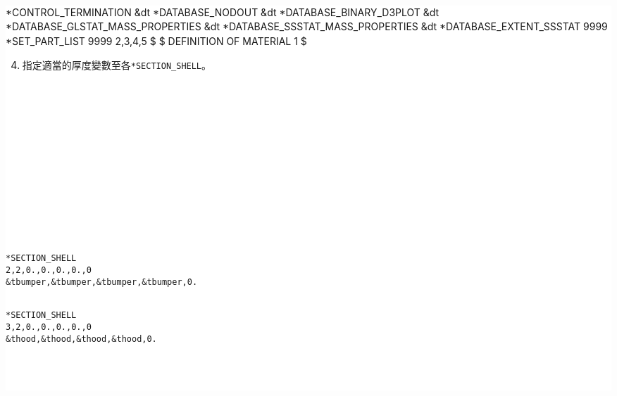 <span data-linenumber="10"></span>
<span data-linenumber="11"></span>
<span data-linenumber="12"></span>
<span data-linenumber="13"></span>
<span data-linenumber="14"></span>
<span data-linenumber="15"></span>
<span data-linenumber="16"></span>
<span data-linenumber="17"></span>
<span data-linenumber="18"></span></div><div class="code">*CONTROL_TERMINATION
&amp;dt
*DATABASE_NODOUT
&amp;dt
*DATABASE_BINARY_D3PLOT
&amp;dt
*DATABASE_GLSTAT_MASS_PROPERTIES
&amp;dt
*DATABASE_SSSTAT_MASS_PROPERTIES
&amp;dt
*DATABASE_EXTENT_SSSTAT
      <span class="hljs-number">9999</span>
*SET_PART_LIST
      <span class="hljs-number">9999</span>
<span class="hljs-number">2</span>,<span class="hljs-number">3</span>,<span class="hljs-number">4</span>,<span class="hljs-number">5</span>
$
$ DEFINITION OF MATERIAL     <span class="hljs-number">1</span>
$
</div></div></code></pre><ol start="4">
<li>指定適當的厚度變數至各<code>*SECTION_SHELL</code>。</li>
</ol><pre><code class="python hljs"><div class="wrapper"><div class="gutter linenumber"><span data-linenumber="1"></span>
<span data-linenumber="2"></span>
<span data-linenumber="3"></span>
<span data-linenumber="4"></span>
<span data-linenumber="5"></span>
<span data-linenumber="6"></span>
<span data-linenumber="7"></span>
<span data-linenumber="8"></span>
<span data-linenumber="9"></span>
<span data-linenumber="10"></span>
<span data-linenumber="11"></span>
<span data-linenumber="12"></span>
<span data-linenumber="13"></span>
<span data-linenumber="14"></span>
<span data-linenumber="15"></span></div><div class="code">*SECTION_SHELL
<span class="hljs-number">2</span>,<span class="hljs-number">2</span>,<span class="hljs-number">0.</span>,<span class="hljs-number">0.</span>,<span class="hljs-number">0.</span>,<span class="hljs-number">0.</span>,<span class="hljs-number">0</span>
&amp;tbumper,&amp;tbumper,&amp;tbumper,&amp;tbumper,<span class="hljs-number">0.</span>

*SECTION_SHELL
<span class="hljs-number">3</span>,<span class="hljs-number">2</span>,<span class="hljs-number">0.</span>,<span class="hljs-number">0.</span>,<span class="hljs-number">0.</span>,<span class="hljs-number">0.</span>,<span class="hljs-number">0</span>
&amp;thood,&amp;thood,&amp;thood,&amp;thood,<span class="hljs-number">0.</span>
